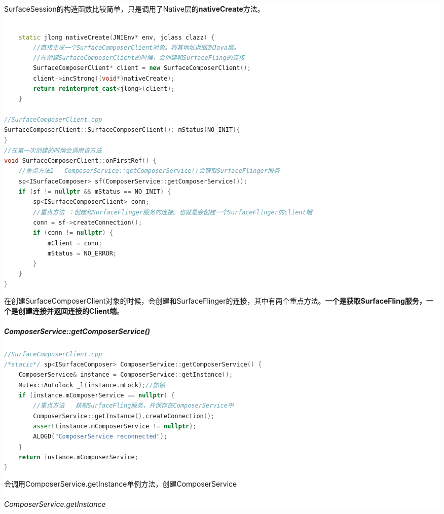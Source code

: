 SurfaceSession的构造函数比较简单，只是调用了Native层的**nativeCreate**方法。

```c++

    static jlong nativeCreate(JNIEnv* env, jclass clazz) {
        //直接生成一个SurfaceComposerClient对象。将其地址返回到Java层。
        //在创建SurfaceComposerClient的时候，会创建和SurfaceFling的连接
        SurfaceComposerClient* client = new SurfaceComposerClient();
        client->incStrong((void*)nativeCreate);
        return reinterpret_cast<jlong>(client);
    }

//SurfaceComposerClient.cpp
SurfaceComposerClient::SurfaceComposerClient(): mStatus(NO_INIT){
}
//在第一次创建的时候会调用该方法
void SurfaceComposerClient::onFirstRef() {
    //重点方法1   ComposerService::getComposerService()会获取SurfaceFlinger服务
    sp<ISurfaceComposer> sf(ComposerService::getComposerService());
    if (sf != nullptr && mStatus == NO_INIT) {
        sp<ISurfaceComposerClient> conn;
        //重点方法 ：创建和SurfaceFlinger服务的连接。也就是会创建一个SurfaceFlinger的client端
        conn = sf->createConnection();
        if (conn != nullptr) {
            mClient = conn;
            mStatus = NO_ERROR;
        }
    }
}
```

在创建SurfaceComposerClient对象的时候，会创建和SurfaceFlinger的连接，其中有两个重点方法。**一个是获取SurfaceFling服务，一个是创建连接并返回连接的Client端**。

##### ComposerService::getComposerService()

```c++
//SurfaceComposerClient.cpp
/*static*/ sp<ISurfaceComposer> ComposerService::getComposerService() {
    ComposerService& instance = ComposerService::getInstance();
    Mutex::Autolock _l(instance.mLock);//加锁
    if (instance.mComposerService == nullptr) {
		//重点方法   获取SurfaceFling服务，并保存在ComposerService中
        ComposerService::getInstance().createConnection();
        assert(instance.mComposerService != nullptr);
        ALOGD("ComposerService reconnected");
    }
    return instance.mComposerService;
}
```

会调用ComposerService.getInstance单例方法，创建ComposerService

###### ComposerService.getInstance
